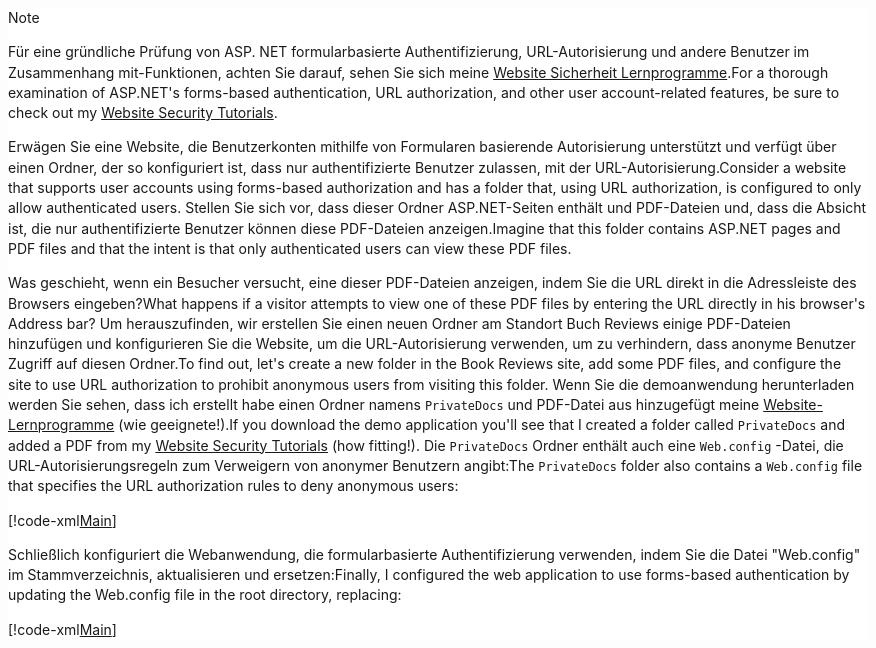 > [!NOTE]
> <span data-ttu-id="415cb-169">Für eine gründliche Prüfung von ASP. NET formularbasierte Authentifizierung, URL-Autorisierung und andere Benutzer im Zusammenhang mit-Funktionen, achten Sie darauf, sehen Sie sich meine [Website Sicherheit Lernprogramme](../../older-versions-security/introduction/security-basics-and-asp-net-support-cs.md).</span><span class="sxs-lookup"><span data-stu-id="415cb-169">For a thorough examination of ASP.NET's forms-based authentication, URL authorization, and other user account-related features, be sure to check out my [Website Security Tutorials](../../older-versions-security/introduction/security-basics-and-asp-net-support-cs.md).</span></span>


<span data-ttu-id="415cb-170">Erwägen Sie eine Website, die Benutzerkonten mithilfe von Formularen basierende Autorisierung unterstützt und verfügt über einen Ordner, der so konfiguriert ist, dass nur authentifizierte Benutzer zulassen, mit der URL-Autorisierung.</span><span class="sxs-lookup"><span data-stu-id="415cb-170">Consider a website that supports user accounts using forms-based authorization and has a folder that, using URL authorization, is configured to only allow authenticated users.</span></span> <span data-ttu-id="415cb-171">Stellen Sie sich vor, dass dieser Ordner ASP.NET-Seiten enthält und PDF-Dateien und, dass die Absicht ist, die nur authentifizierte Benutzer können diese PDF-Dateien anzeigen.</span><span class="sxs-lookup"><span data-stu-id="415cb-171">Imagine that this folder contains ASP.NET pages and PDF files and that the intent is that only authenticated users can view these PDF files.</span></span>

<span data-ttu-id="415cb-172">Was geschieht, wenn ein Besucher versucht, eine dieser PDF-Dateien anzeigen, indem Sie die URL direkt in die Adressleiste des Browsers eingeben?</span><span class="sxs-lookup"><span data-stu-id="415cb-172">What happens if a visitor attempts to view one of these PDF files by entering the URL directly in his browser's Address bar?</span></span> <span data-ttu-id="415cb-173">Um herauszufinden, wir erstellen Sie einen neuen Ordner am Standort Buch Reviews einige PDF-Dateien hinzufügen und konfigurieren Sie die Website, um die URL-Autorisierung verwenden, um zu verhindern, dass anonyme Benutzer Zugriff auf diesen Ordner.</span><span class="sxs-lookup"><span data-stu-id="415cb-173">To find out, let's create a new folder in the Book Reviews site, add some PDF files, and configure the site to use URL authorization to prohibit anonymous users from visiting this folder.</span></span> <span data-ttu-id="415cb-174">Wenn Sie die demoanwendung herunterladen werden Sie sehen, dass ich erstellt habe einen Ordner namens `PrivateDocs` und PDF-Datei aus hinzugefügt meine [Website-Lernprogramme](../../older-versions-security/introduction/security-basics-and-asp-net-support-cs.md) (wie geeignete!).</span><span class="sxs-lookup"><span data-stu-id="415cb-174">If you download the demo application you'll see that I created a folder called `PrivateDocs` and added a PDF from my [Website Security Tutorials](../../older-versions-security/introduction/security-basics-and-asp-net-support-cs.md) (how fitting!).</span></span> <span data-ttu-id="415cb-175">Die `PrivateDocs` Ordner enthält auch eine `Web.config` -Datei, die URL-Autorisierungsregeln zum Verweigern von anonymer Benutzern angibt:</span><span class="sxs-lookup"><span data-stu-id="415cb-175">The `PrivateDocs` folder also contains a `Web.config` file that specifies the URL authorization rules to deny anonymous users:</span></span>

[!code-xml[Main](core-differences-between-iis-and-the-asp-net-development-server-vb/samples/sample2.xml)]

<span data-ttu-id="415cb-176">Schließlich konfiguriert die Webanwendung, die formularbasierte Authentifizierung verwenden, indem Sie die Datei "Web.config" im Stammverzeichnis, aktualisieren und ersetzen:</span><span class="sxs-lookup"><span data-stu-id="415cb-176">Finally, I configured the web application to use forms-based authentication by updating the Web.config file in the root directory, replacing:</span></span>

[!code-xml[Main](core-differences-between-iis-and-the-asp-net-development-server-vb/samples/sample3.xml)]
